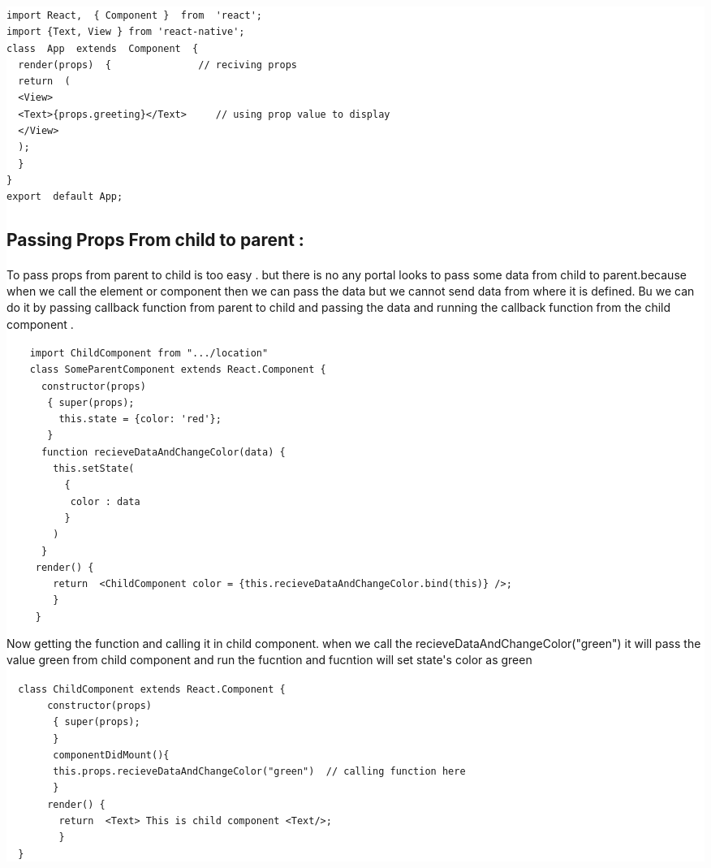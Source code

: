 
    import React,  { Component }  from  'react';
    import {Text, View } from 'react-native';
    class  App  extends  Component  {
      render(props)  {               // reciving props
      return  (
      <View>
      <Text>{props.greeting}</Text>     // using prop value to display
      </View>
      );
      }
    }
    export  default App;

## Passing Props From child to parent : 

To pass props from parent to child is too easy . but there is no any portal looks to pass some data from child to parent.because when we call the element or component then we can pass the data but we cannot send data from where it is defined.
Bu we can do it by passing callback function from parent to child and passing the data and running the callback function from the child component .
   

        import ChildComponent from ".../location"
        class SomeParentComponent extends React.Component {
          constructor(props) 
           { super(props); 
             this.state = {color: 'red'}; 
           }
          function recieveDataAndChangeColor(data) {
            this.setState(
              {
               color : data
              }
            )
          }
         render() { 
            return  <ChildComponent color = {this.recieveDataAndChangeColor.bind(this)} />; 
            } 
         }

 Now getting the function and calling it in child component.
 when we call the recieveDataAndChangeColor("green") it will pass the value green from child component  and run the fucntion and fucntion will set state's color as green
 

      class ChildComponent extends React.Component {
           constructor(props) 
            { super(props);
            }
            componentDidMount(){
            this.props.recieveDataAndChangeColor("green")  // calling function here
            }
           render() { 
             return  <Text> This is child component <Text/>; 
             } 
      }
